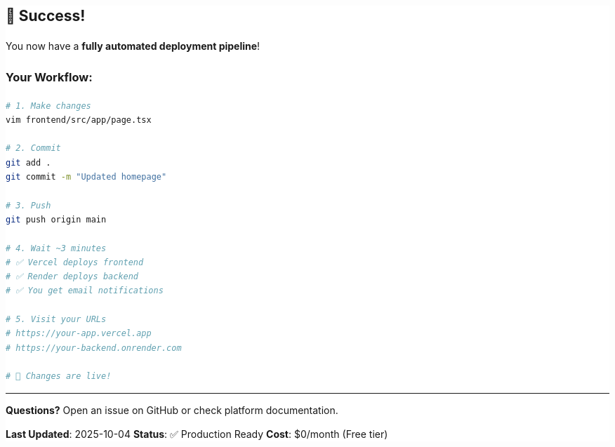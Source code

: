 ## 🎉 Success!

You now have a **fully automated deployment pipeline**!

### Your Workflow:
```bash
# 1. Make changes
vim frontend/src/app/page.tsx

# 2. Commit
git add .
git commit -m "Updated homepage"

# 3. Push
git push origin main

# 4. Wait ~3 minutes
# ✅ Vercel deploys frontend
# ✅ Render deploys backend
# ✅ You get email notifications

# 5. Visit your URLs
# https://your-app.vercel.app
# https://your-backend.onrender.com

# 🎉 Changes are live!
```

---

**Questions?** Open an issue on GitHub or check platform documentation.

**Last Updated**: 2025-10-04
**Status**: ✅ Production Ready
**Cost**: $0/month (Free tier)
